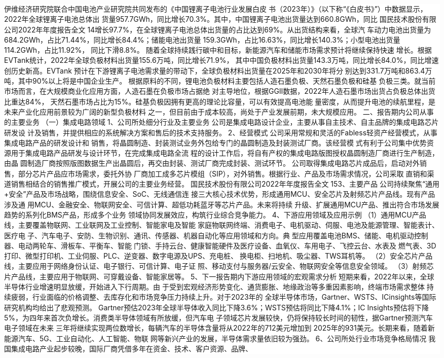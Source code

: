 伊维经济研究院联合中国电池产业研究院共同发布的《中国锂离子电池行业发展白皮
书（2023年）》（以下称“《白皮书》”）中数据显示，2022年全球锂离子电池总体出
货量957.7GWh，同比增长70.3%。其中，中国锂离子电池出货量达到660.8GWh，同比
国民技术股份有限公司2022年年度报告全文
14增长97.7%，在全球锂离子电池总体出货量的占比达到69%。从出货结构来看，全球汽
车动力电池出货量为684.2GWh，占比71.44%，同比增长84.4%；储能电池出货量
159.3GWh，占比16.63%，同比增长140.3%；小型电池出货量114.2GWh，占比11.92%，
同比下滑8.8%。
随着全球持续践行碳中和目标，新能源汽车和储能市场需求预计将继续保持快速
增长。根据EVTank统计，2022年全球负极材料出货量155.6万吨，同比增长71.9%，
其中中国负极材料出货量143.3万吨，同比增长84.0%，同比增速创历史新高。EVTank
预计在下游锂离子电池需求量的带动下，全球负极材料出货量在2025年和2030年将分
别达到331.7万吨和863.4万吨，其中90%以上将是中国企业生产。
根据原料的不同，锂电池负极材料主要包括人造石墨负极、天然石墨负极和硅基
负极三类。就当前市场而言，在大规模商业化应用方面，人造石墨在负极市场占据绝
对主导地位，根据GGII数据，2022年人造石墨市场出货占负极总体出货比重达84%，
天然石墨市场占比为15%。硅基负极因拥有更高的理论比容量，可以有效提高电池能
量密度，从而提升电池的续航里程，是未来产业化应用前景较为广阔的新型负极材料
之一，但目前由于成本较高，尚处于产业发展前期，未大规模应用。
二、报告期内公司从事的主要业务
（一）集成电路领域
1、公司所处细分行业及主要业务
公司是集成电路设计企业，主要从事自主技术、自主品牌的集成电路芯片研发设
计及销售，并提供相应的系统解决方案和售后的技术支持服务。
2、经营模式
公司采用常规和灵活的Fabless轻资产经营模式，从事集成电路产品的研发设计和
销售，将晶圆制造、封装测试业务外包给专门的晶圆制造及封装测试厂商。该经营模
式有利于公司集中优势资源用于集成电路产品研发与设计环节，在完成集成电路全流
程的设计工作后，将自有产权的集成电路版图授权晶圆制造厂商进行生产制造，由晶
圆制造厂商按照版图数据生产出晶圆后，再交由封装、测试厂商完成封装、测试环节。
公司取得集成电路芯片成品后，启动对外销售，部分芯片产品应市场需求，委托外协
厂商加工成多芯片模组（SIP），对外销售。根据行业、产品及市场需求情况，公司采取
直销和渠道销售相结合的销售推广模式，开展公司的主要业务经营。
国民技术股份有限公司2022年年度报告全文
153、主要产品
公司持续聚焦“通用+安全”产品及市场战略，围绕信息安全、SoC、无线通信连
接三大核心技术优势，形成通用MCU、安全芯片及射频芯片产品线。现有产品涉及通
用MCU、金融安全、物联网安全、可信计算、超低功耗蓝牙等芯片产品。未来将持续
升级、扩展通用MCU产品、推出符合市场发展趋势的系列化BMS产品，形成多个业务
领域协同发展效应，构筑行业综合竞争能力。
4、下游应用领域及应用示例
（1）通用MCU产品线，主要覆盖物联网、工业联网及工业控制、智能家电及智能
家庭物联网终端、消费电子、电机驱动、伺服、电池及能源管理、智能表计、医疗电
子、汽车电子、安防、生物识别、通讯、传感器、机器自动化等应用领域和方向。典
型应用覆盖电池BMS、储能、电机驱动控制器、电动两轮车、滑板车、平衡车、智能
门锁、手持云台、健康智能硬件及医疗设备、血氧仪、车用电子、飞控云台、水表及
燃气表、3D打印、微型打印机、工业伺服、PLC、逆变器、数字电源及UPS、充电桩、
换电柜、扫地机、吸尘器、TWS耳机等。
（2）安全芯片产品线，主要应用于网络身份认证、电子银行、可信计算、电子证
照、移动支付与服务器/云安全、物联网安全等信息安全领域。
（3）射频芯片产品线，主要应用于物联网、可穿戴设备、智能家居等。
5、下一报告期内下游应用领域的宏观需求分析
短期来看，2022年以来，全球半导体行业增速明显放缓，开始进入下行周期。由
于受到宏观经济形势变化、通货膨胀、地缘政治等多重因素影响，终端市场需求整体
持续疲弱，行业面临的价格调整、去库存化和市场竞争压力持续上升。对于2023年的
全球半导体市场，Gartner、WSTS、ICinsights等国际研究机构均给出了悲观预测。
Gartner预估2023年全球半导体收入同比下降3.6%；WSTS预估将同比下降4.1%；IC
Insights预估将下降5%，为四年来首次负增长。消费类半导体领域有所放缓，但汽车电
子领域芯片发展较快，仍将保持较长时间的韧性，据Gartner预测汽车电子领域在未来
三年将继续实现两位数增长，每辆汽车的半导体含量将从2022年的712美元增加到
2025年的931美元。长期来看，随着新能源汽车、5G、工业自动化、人工智能、物联
网等新兴产业的发展，半导体需求量依旧较为强劲。
6、公司所处行业市场竞争格局情况
我国集成电路产业起步较晚，国际厂商凭借多年在资金、技术、客户资源、品牌、